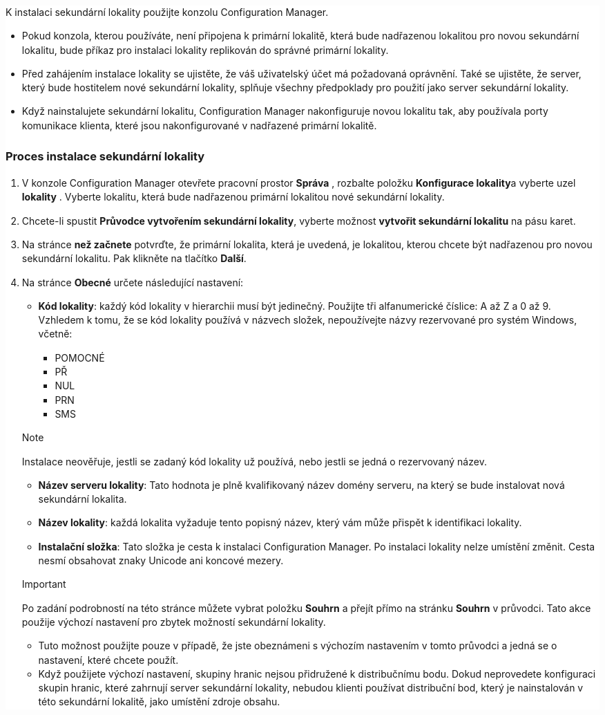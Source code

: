 K instalaci sekundární lokality použijte konzolu Configuration Manager.  

- Pokud konzola, kterou používáte, není připojena k primární lokalitě, která bude nadřazenou lokalitou pro novou sekundární lokalitu, bude příkaz pro instalaci lokality replikován do správné primární lokality.  

- Před zahájením instalace lokality se ujistěte, že váš uživatelský účet má požadovaná oprávnění. Také se ujistěte, že server, který bude hostitelem nové sekundární lokality, splňuje všechny předpoklady pro použití jako server sekundární lokality.  

- Když nainstalujete sekundární lokalitu, Configuration Manager nakonfiguruje novou lokalitu tak, aby používala porty komunikace klienta, které jsou nakonfigurované v nadřazené primární lokalitě.  

### <a name="process-to-install-a-secondary-site"></a><a name="bkmk_installsecondary"></a> Proces instalace sekundární lokality  

1. V konzole Configuration Manager otevřete pracovní prostor **Správa** , rozbalte položku **Konfigurace lokality**a vyberte uzel **lokality** . Vyberte lokalitu, která bude nadřazenou primární lokalitou nové sekundární lokality.  

2. Chcete-li spustit **Průvodce vytvořením sekundární lokality**, vyberte možnost **vytvořit sekundární lokalitu** na pásu karet.  

3. Na stránce **než začnete** potvrďte, že primární lokalita, která je uvedená, je lokalitou, kterou chcete být nadřazenou pro novou sekundární lokalitu. Pak klikněte na tlačítko **Další**.  

4. Na stránce **Obecné** určete následující nastavení:  

    - **Kód lokality**: každý kód lokality v hierarchii musí být jedinečný. Použijte tři alfanumerické číslice: A až Z a 0 až 9. Vzhledem k tomu, že se kód lokality používá v názvech složek, nepoužívejte názvy rezervované pro systém Windows, včetně:  

        - POMOCNÉ  
        - PŘ  
        - NUL  
        - PRN  
        - SMS  

    > [!NOTE]  
    > Instalace neověřuje, jestli se zadaný kód lokality už používá, nebo jestli se jedná o rezervovaný název.  

    - **Název serveru lokality**: Tato hodnota je plně kvalifikovaný název domény serveru, na který se bude instalovat nová sekundární lokalita.  

    - **Název lokality**: každá lokalita vyžaduje tento popisný název, který vám může přispět k identifikaci lokality.  

    - **Instalační složka**: Tato složka je cesta k instalaci Configuration Manager. Po instalaci lokality nelze umístění změnit. Cesta nesmí obsahovat znaky Unicode ani koncové mezery.  

    > [!IMPORTANT]  
    > Po zadání podrobností na této stránce můžete vybrat položku **Souhrn** a přejít přímo na stránku **Souhrn** v průvodci. Tato akce použije výchozí nastavení pro zbytek možností sekundární lokality.  
    > 
    > - Tuto možnost použijte pouze v případě, že jste obeznámeni s výchozím nastavením v tomto průvodci a jedná se o nastavení, které chcete použít.  
    > - Když použijete výchozí nastavení, skupiny hranic nejsou přidružené k distribučnímu bodu. Dokud neprovedete konfiguraci skupin hranic, které zahrnují server sekundární lokality, nebudou klienti používat distribuční bod, který je nainstalován v této sekundární lokalitě, jako umístění zdroje obsahu.  

